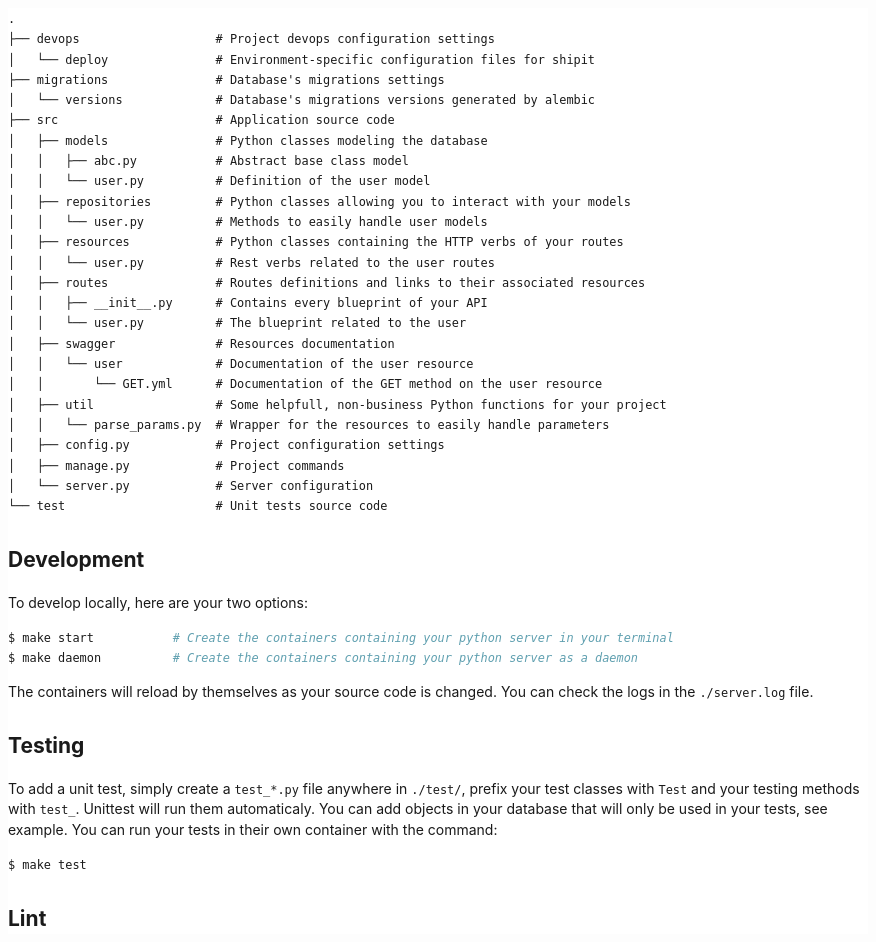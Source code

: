 ```
.
├── devops                   # Project devops configuration settings
│   └── deploy               # Environment-specific configuration files for shipit
├── migrations               # Database's migrations settings
│   └── versions             # Database's migrations versions generated by alembic
├── src                      # Application source code
│   ├── models               # Python classes modeling the database
│   │   ├── abc.py           # Abstract base class model
│   │   └── user.py          # Definition of the user model
│   ├── repositories         # Python classes allowing you to interact with your models
│   │   └── user.py          # Methods to easily handle user models
│   ├── resources            # Python classes containing the HTTP verbs of your routes
│   │   └── user.py          # Rest verbs related to the user routes
│   ├── routes               # Routes definitions and links to their associated resources
│   │   ├── __init__.py      # Contains every blueprint of your API
│   │   └── user.py          # The blueprint related to the user
│   ├── swagger              # Resources documentation
│   │   └── user             # Documentation of the user resource
│   │       └── GET.yml      # Documentation of the GET method on the user resource
│   ├── util                 # Some helpfull, non-business Python functions for your project
│   │   └── parse_params.py  # Wrapper for the resources to easily handle parameters
│   ├── config.py            # Project configuration settings
│   ├── manage.py            # Project commands
│   └── server.py            # Server configuration
└── test                     # Unit tests source code
```

## Development

To develop locally, here are your two options:

```bash
$ make start           # Create the containers containing your python server in your terminal
$ make daemon          # Create the containers containing your python server as a daemon
```

The containers will reload by themselves as your source code is changed.
You can check the logs in the `./server.log` file.

## Testing

To add a unit test, simply create a `test_*.py` file anywhere in `./test/`, prefix your test classes with `Test` and your testing methods with `test_`. Unittest will run them automaticaly.
You can add objects in your database that will only be used in your tests, see example.
You can run your tests in their own container with the command:

```bash
$ make test
```

## Lint
